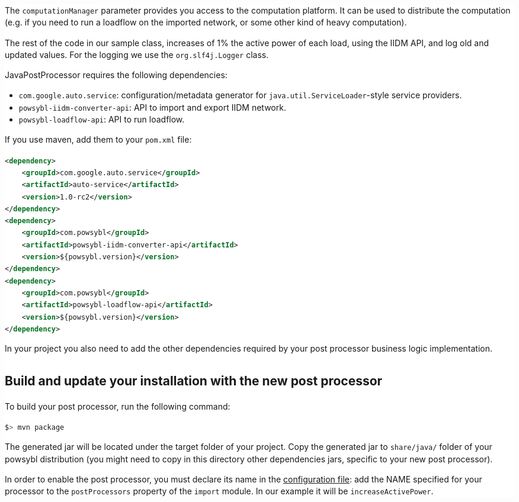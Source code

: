 The `computationManager` parameter provides you access to the computation platform. It can be used to distribute the
computation (e.g. if you need to run a loadflow on the imported network, or some other kind of heavy computation).

The rest of the code in our sample class, increases of 1% the active power of each load, using the IIDM API, and log old
and updated values. For the logging we use the `org.slf4j.Logger` class.

JavaPostProcessor requires the following dependencies:
- `com.google.auto.service`: configuration/metadata generator for `java.util.ServiceLoader`-style service providers.
- `powsybl-iidm-converter-api`: API to import and export IIDM network.
- `powsybl-loadflow-api`: API to run loadflow.

If you use maven, add them to your `pom.xml` file:
```xml
<dependency>
    <groupId>com.google.auto.service</groupId>
    <artifactId>auto-service</artifactId>
    <version>1.0-rc2</version>
</dependency>
<dependency>
    <groupId>com.powsybl</groupId>
    <artifactId>powsybl-iidm-converter-api</artifactId>
    <version>${powsybl.version}</version>	
</dependency>
<dependency>
    <groupId>com.powsybl</groupId>
    <artifactId>powsybl-loadflow-api</artifactId>
    <version>${powsybl.version}</version>	
</dependency>
```

In your project you also need to add the other dependencies required by your post processor business logic implementation.

## Build and update your installation with the new post processor

To build your post processor, run the following command:
```bash
$> mvn package
```

The generated jar will be located under the target folder of your project. Copy the generated jar to `share/java/` folder
of your powsybl distribution (you might need to copy in this directory other dependencies jars, specific to your new post
processor).

In order to enable the post processor, you must declare its name in the [configuration file](../../configuration/modules/index.md):
add the NAME specified for your processor to the `postProcessors` property of the `import` module. In our example it will
be `increaseActivePower`.
